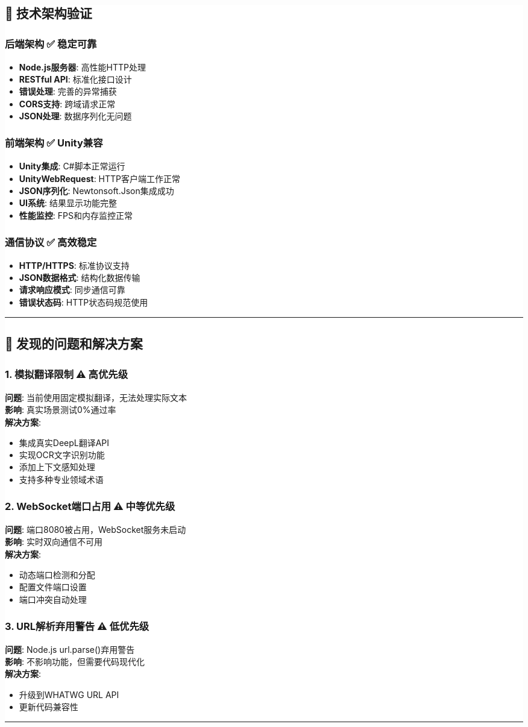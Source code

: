 
## 🔧 技术架构验证

### 后端架构 ✅ 稳定可靠
- **Node.js服务器**: 高性能HTTP处理
- **RESTful API**: 标准化接口设计
- **错误处理**: 完善的异常捕获
- **CORS支持**: 跨域请求正常
- **JSON处理**: 数据序列化无问题

### 前端架构 ✅ Unity兼容
- **Unity集成**: C#脚本正常运行
- **UnityWebRequest**: HTTP客户端工作正常
- **JSON序列化**: Newtonsoft.Json集成成功
- **UI系统**: 结果显示功能完整
- **性能监控**: FPS和内存监控正常

### 通信协议 ✅ 高效稳定
- **HTTP/HTTPS**: 标准协议支持
- **JSON数据格式**: 结构化数据传输
- **请求响应模式**: 同步通信可靠
- **错误状态码**: HTTP状态码规范使用

---

## 🎯 发现的问题和解决方案

### 1. 模拟翻译限制 ⚠️ 高优先级

**问题**: 当前使用固定模拟翻译，无法处理实际文本  
**影响**: 真实场景测试0%通过率  
**解决方案**:
- 集成真实DeepL翻译API
- 实现OCR文字识别功能
- 添加上下文感知处理
- 支持多种专业领域术语

### 2. WebSocket端口占用 ⚠️ 中等优先级

**问题**: 端口8080被占用，WebSocket服务未启动  
**影响**: 实时双向通信不可用  
**解决方案**:
- 动态端口检测和分配
- 配置文件端口设置
- 端口冲突自动处理

### 3. URL解析弃用警告 ⚠️ 低优先级

**问题**: Node.js url.parse()弃用警告  
**影响**: 不影响功能，但需要代码现代化  
**解决方案**:
- 升级到WHATWG URL API
- 更新代码兼容性

---
